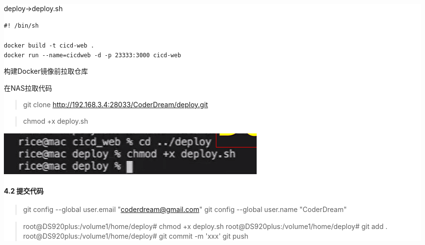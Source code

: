 deploy->deploy.sh

```
#! /bin/sh

docker build -t cicd-web .
docker run --name=cicdweb -d -p 23333:3000 cicd-web
```

构建Docker镜像前拉取仓库

在NAS拉取代码

> git clone http://192.168.3.4:28033/CoderDream/deploy.git



> chmod +x deploy.sh

 ![image-20240607114530176](基于Node.js-Docker的CICD-DevOps实践/image-20240607114530176.png)

#### 4.2 提交代码

> git config --global user.email "coderdream@gmail.com"
> git config --global user.name "CoderDream"

> root@DS920plus:/volume1/home/deploy# chmod +x deploy.sh
> root@DS920plus:/volume1/home/deploy# git add .
> root@DS920plus:/volume1/home/deploy# git commit -m 'xxx'
> git push
